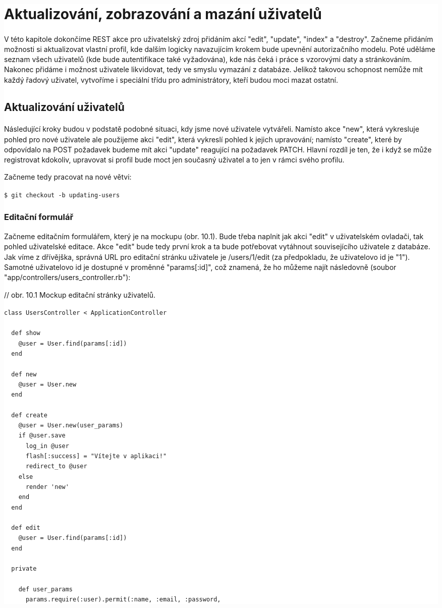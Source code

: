 # Aktualizování, zobrazování a mazání uživatelů

V této kapitole dokončíme REST akce pro uživatelský zdroj přidáním akcí "edit", "update", "index" a "destroy". Začneme přidáním možnosti si aktualizovat vlastní profil, kde dalším logicky navazujícím krokem bude upevnění autorizačního modelu. Poté uděláme seznam všech uživatelů (kde bude autentifikace také vyžadována), kde nás čeká i práce s vzorovými daty a stránkováním. Nakonec přidáme i možnost uživatele likvidovat, tedy ve smyslu vymazání z databáze. Jelikož takovou schopnost nemůže mít každý řadový uživatel, vytvoříme i speciální třídu pro administrátory, kteří budou moci mazat ostatní.



## Aktualizování uživatelů

Následující kroky budou v podstatě podobné situaci, kdy jsme nové uživatele vytvářeli. Namísto akce "new", která vykresluje pohled pro nové uživatele ale použijeme akci "edit", která vykreslí pohled k jejich upravování; namísto "create", které by odpovídalo na POST požadavek budeme mít akci "update" reagující na požadavek PATCH. Hlavní rozdíl je ten, že i když se může registrovat kdokoliv, upravovat si profil bude moct jen současný uživatel a to jen v rámci svého profilu.

Začneme tedy pracovat na nové větvi:

```
$ git checkout -b updating-users
```

### Editační formulář

Začneme editačním formulářem, který je na mockupu (obr. 10.1). Bude třeba naplnit jak akci "edit" v uživatelském ovladači, tak pohled uživatelské editace. Akce "edit" bude tedy první krok a ta bude potřebovat vytáhnout souvisejícího uživatele z databáze. Jak víme z dřívějška, správná URL pro editační stránku uživatele je /users/1/edit (za předpokladu, že uživatelovo id je "1"). Samotné uživatelovo id je dostupné v proměnné "params[:id]", což znamená, že ho můžeme najít následovně (soubor "app/controllers/users_controller.rb"):

// obr. 10.1 Mockup editační stránky uživatelů.

```
class UsersController < ApplicationController

  def show
    @user = User.find(params[:id])
  end

  def new
    @user = User.new
  end

  def create
    @user = User.new(user_params)
    if @user.save
      log_in @user
      flash[:success] = "Vítejte v aplikaci!"
      redirect_to @user
    else
      render 'new'
    end
  end

  def edit
    @user = User.find(params[:id])
  end

  private

    def user_params
      params.require(:user).permit(:name, :email, :password,
```